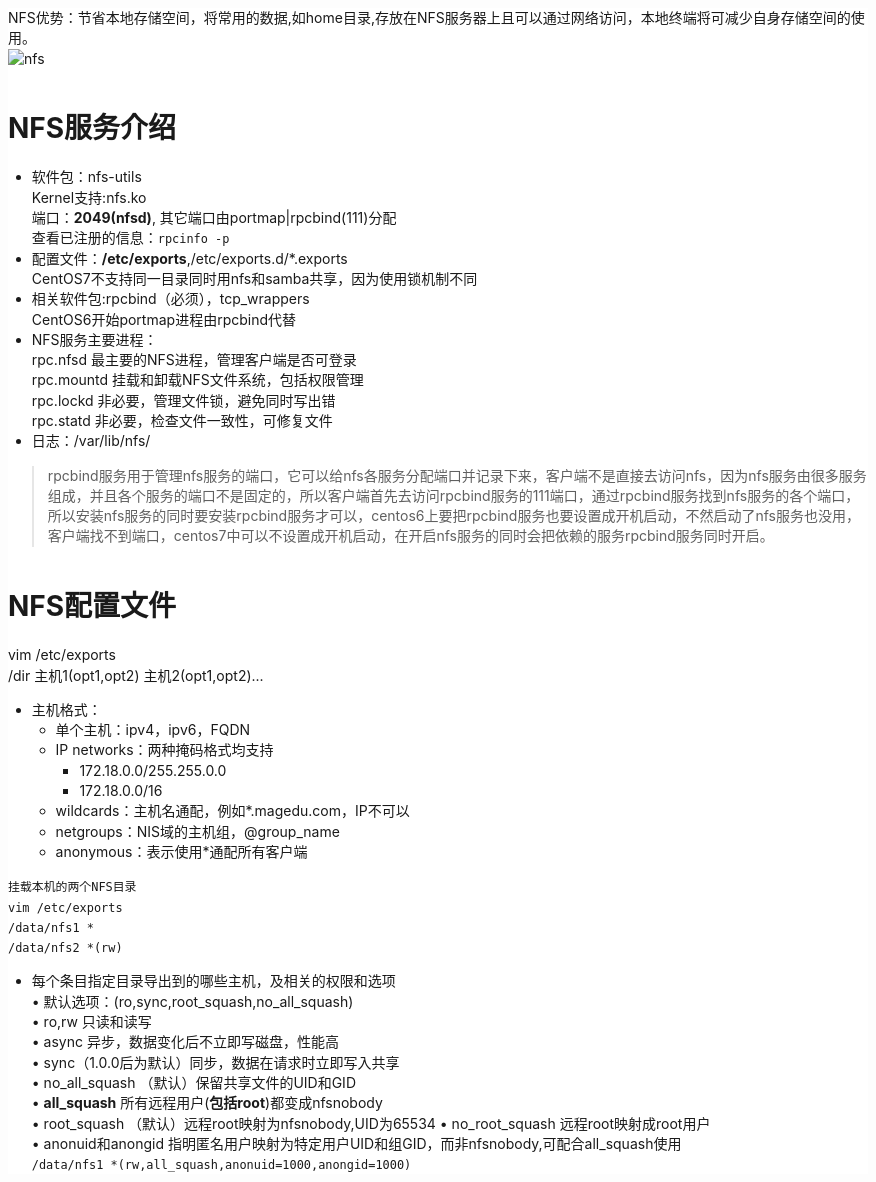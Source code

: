 NFS优势：节省本地存储空间，将常用的数据,如home目录,存放在NFS服务器上且可以通过网络访问，本地终端将可减少自身存储空间的使用。  
![nfs](http://image.mamicode.com/info/201803/20180304233736523670.png)
# NFS服务介绍
- 软件包：nfs-utils    
Kernel支持:nfs.ko    
端口：**2049(nfsd)**, 其它端口由portmap|rpcbind(111)分配      
查看已注册的信息：`rpcinfo -p`   
- 配置文件：**/etc/exports**,/etc/exports.d/*.exports    
CentOS7不支持同一目录同时用nfs和samba共享，因为使用锁机制不同   
- 相关软件包:rpcbind（必须），tcp_wrappers   
CentOS6开始portmap进程由rpcbind代替   
- NFS服务主要进程：   
rpc.nfsd 最主要的NFS进程，管理客户端是否可登录   
rpc.mountd 挂载和卸载NFS文件系统，包括权限管理   
rpc.lockd 非必要，管理文件锁，避免同时写出错   
rpc.statd 非必要，检查文件一致性，可修复文件   
- 日志：/var/lib/nfs/
> rpcbind服务用于管理nfs服务的端口，它可以给nfs各服务分配端口并记录下来，客户端不是直接去访问nfs，因为nfs服务由很多服务组成，并且各个服务的端口不是固定的，所以客户端首先去访问rpcbind服务的111端口，通过rpcbind服务找到nfs服务的各个端口，所以安装nfs服务的同时要安装rpcbind服务才可以，centos6上要把rpcbind服务也要设置成开机启动，不然启动了nfs服务也没用，客户端找不到端口，centos7中可以不设置成开机启动，在开启nfs服务的同时会把依赖的服务rpcbind服务同时开启。

# NFS配置文件
vim /etc/exports  
/dir 主机1(opt1,opt2) 主机2(opt1,opt2)...
- 主机格式：   
    - 单个主机：ipv4，ipv6，FQDN   
    - IP networks：两种掩码格式均支持   
        - 172.18.0.0/255.255.0.0   
        - 172.18.0.0/16   
    - wildcards：主机名通配，例如*.magedu.com，IP不可以  
    - netgroups：NIS域的主机组，@group_name  
    - anonymous：表示使用*通配所有客户端   
```
挂载本机的两个NFS目录
vim /etc/exports
/data/nfs1 *
/data/nfs2 *(rw) 
```
- 每个条目指定目录导出到的哪些主机，及相关的权限和选项    
• 默认选项：(ro,sync,root_squash,no_all_squash)   
• ro,rw 只读和读写   
• async 异步，数据变化后不立即写磁盘，性能高   
• sync（1.0.0后为默认）同步，数据在请求时立即写入共享   
• no_all_squash （默认）保留共享文件的UID和GID   
• **all_squash** 所有远程用户(**包括root**)都变成nfsnobody   
• root_squash （默认）远程root映射为nfsnobody,UID为65534
• no_root_squash 远程root映射成root用户    
• anonuid和anongid 指明匿名用户映射为特定用户UID和组GID，而非nfsnobody,可配合all_squash使用    
`/data/nfs1 *(rw,all_squash,anonuid=1000,anongid=1000) `  
